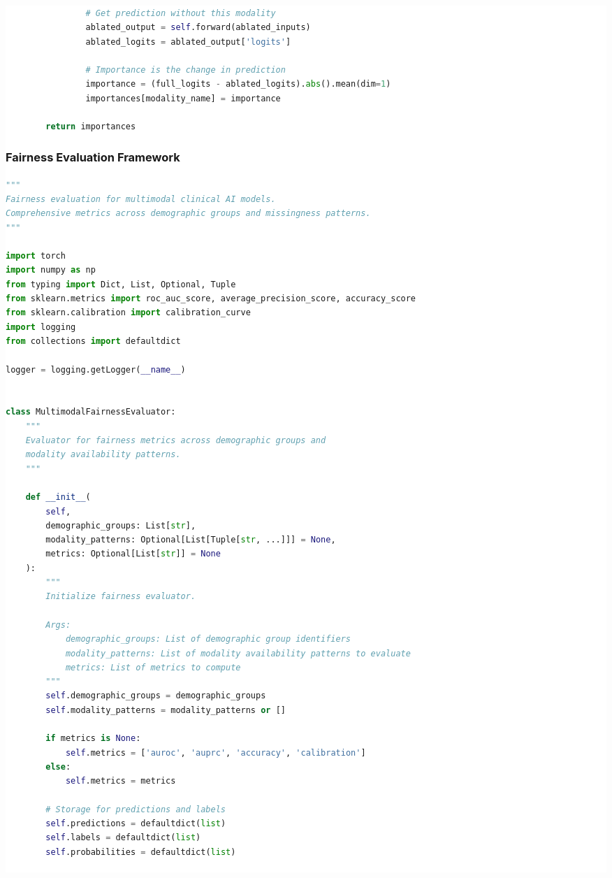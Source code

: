 ```python
                # Get prediction without this modality
                ablated_output = self.forward(ablated_inputs)
                ablated_logits = ablated_output['logits']
                
                # Importance is the change in prediction
                importance = (full_logits - ablated_logits).abs().mean(dim=1)
                importances[modality_name] = importance
        
        return importances
```

### Fairness Evaluation Framework

```python
"""
Fairness evaluation for multimodal clinical AI models.
Comprehensive metrics across demographic groups and missingness patterns.
"""

import torch
import numpy as np
from typing import Dict, List, Optional, Tuple
from sklearn.metrics import roc_auc_score, average_precision_score, accuracy_score
from sklearn.calibration import calibration_curve
import logging
from collections import defaultdict

logger = logging.getLogger(__name__)


class MultimodalFairnessEvaluator:
    """
    Evaluator for fairness metrics across demographic groups and
    modality availability patterns.
    """
    
    def __init__(
        self,
        demographic_groups: List[str],
        modality_patterns: Optional[List[Tuple[str, ...]]] = None,
        metrics: Optional[List[str]] = None
    ):
        """
        Initialize fairness evaluator.
        
        Args:
            demographic_groups: List of demographic group identifiers
            modality_patterns: List of modality availability patterns to evaluate
            metrics: List of metrics to compute
        """
        self.demographic_groups = demographic_groups
        self.modality_patterns = modality_patterns or []
        
        if metrics is None:
            self.metrics = ['auroc', 'auprc', 'accuracy', 'calibration']
        else:
            self.metrics = metrics
        
        # Storage for predictions and labels
        self.predictions = defaultdict(list)
        self.labels = defaultdict(list)
        self.probabilities = defaultdict(list)
        
```